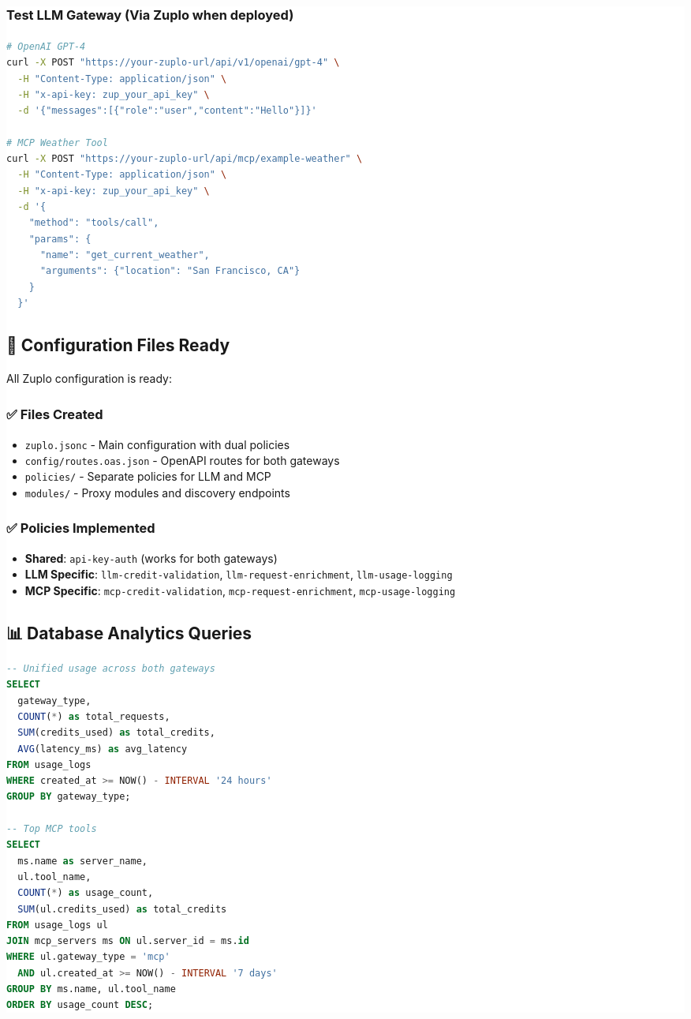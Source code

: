 ### Test LLM Gateway (Via Zuplo when deployed)
```bash
# OpenAI GPT-4
curl -X POST "https://your-zuplo-url/api/v1/openai/gpt-4" \
  -H "Content-Type: application/json" \
  -H "x-api-key: zup_your_api_key" \
  -d '{"messages":[{"role":"user","content":"Hello"}]}'

# MCP Weather Tool
curl -X POST "https://your-zuplo-url/api/mcp/example-weather" \
  -H "Content-Type: application/json" \
  -H "x-api-key: zup_your_api_key" \
  -d '{
    "method": "tools/call",
    "params": {
      "name": "get_current_weather",
      "arguments": {"location": "San Francisco, CA"}
    }
  }'
```

## 🔧 Configuration Files Ready

All Zuplo configuration is ready:

### ✅ Files Created
- `zuplo.jsonc` - Main configuration with dual policies
- `config/routes.oas.json` - OpenAPI routes for both gateways
- `policies/` - Separate policies for LLM and MCP
- `modules/` - Proxy modules and discovery endpoints

### ✅ Policies Implemented
- **Shared**: `api-key-auth` (works for both gateways)
- **LLM Specific**: `llm-credit-validation`, `llm-request-enrichment`, `llm-usage-logging`
- **MCP Specific**: `mcp-credit-validation`, `mcp-request-enrichment`, `mcp-usage-logging`

## 📊 Database Analytics Queries

```sql
-- Unified usage across both gateways
SELECT
  gateway_type,
  COUNT(*) as total_requests,
  SUM(credits_used) as total_credits,
  AVG(latency_ms) as avg_latency
FROM usage_logs
WHERE created_at >= NOW() - INTERVAL '24 hours'
GROUP BY gateway_type;

-- Top MCP tools
SELECT
  ms.name as server_name,
  ul.tool_name,
  COUNT(*) as usage_count,
  SUM(ul.credits_used) as total_credits
FROM usage_logs ul
JOIN mcp_servers ms ON ul.server_id = ms.id
WHERE ul.gateway_type = 'mcp'
  AND ul.created_at >= NOW() - INTERVAL '7 days'
GROUP BY ms.name, ul.tool_name
ORDER BY usage_count DESC;
```
